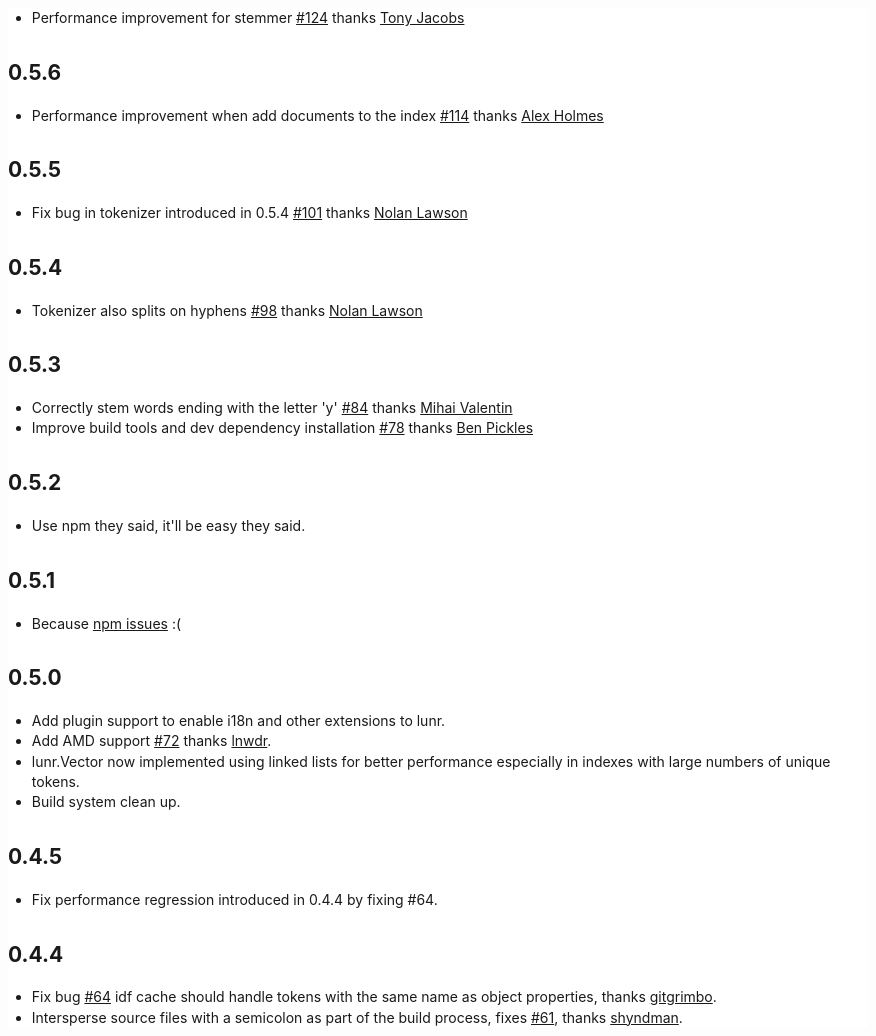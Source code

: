 * Performance improvement for stemmer [#124](https://github.com/olivernn/lunr.js/pull/124) thanks [Tony Jacobs](https://github.com/tony-jacobs)

## 0.5.6

* Performance improvement when add documents to the index [#114](https://github.com/olivernn/lunr.js/pull/114) thanks [Alex Holmes](https://github.com/alex2)

## 0.5.5

* Fix bug in tokenizer introduced in 0.5.4 [#101](https://github.com/olivernn/lunr.js/pull/101) thanks [Nolan Lawson](https://github.com/nolanlawson)

## 0.5.4

* Tokenizer also splits on hyphens [#98](https://github.com/olivernn/lunr.js/pull/98/files) thanks [Nolan Lawson](https://github.com/nolanlawson)

## 0.5.3

* Correctly stem words ending with the letter 'y' [#84](https://github.com/olivernn/lunr.js/pull/84) thanks [Mihai Valentin](https://github.com/MihaiValentin)
* Improve build tools and dev dependency installation [#78](https://github.com/olivernn/lunr.js/pull/78) thanks [Ben Pickles](https://github.com/benpickles)

## 0.5.2

* Use npm they said, it'll be easy they said.

## 0.5.1

* Because [npm issues](https://github.com/olivernn/lunr.js/issues/77) :(

## 0.5.0

* Add plugin support to enable i18n and other extensions to lunr.
* Add AMD support [#72](https://github.com/olivernn/lunr.js/issues/72) thanks [lnwdr](https://github.com/lnwdr).
* lunr.Vector now implemented using linked lists for better performance especially in indexes with large numbers of unique tokens.
* Build system clean up.

## 0.4.5

* Fix performance regression introduced in 0.4.4 by fixing #64.

## 0.4.4

* Fix bug [#64](https://github.com/olivernn/lunr.js/issues/64) idf cache should handle tokens with the same name as object properties, thanks [gitgrimbo](https://github.com/gitgrimbo).
* Intersperse source files with a semicolon as part of the build process, fixes [#61](https://github.com/olivernn/lunr.js/issues/61), thanks [shyndman](https://github.com/shyndman).
